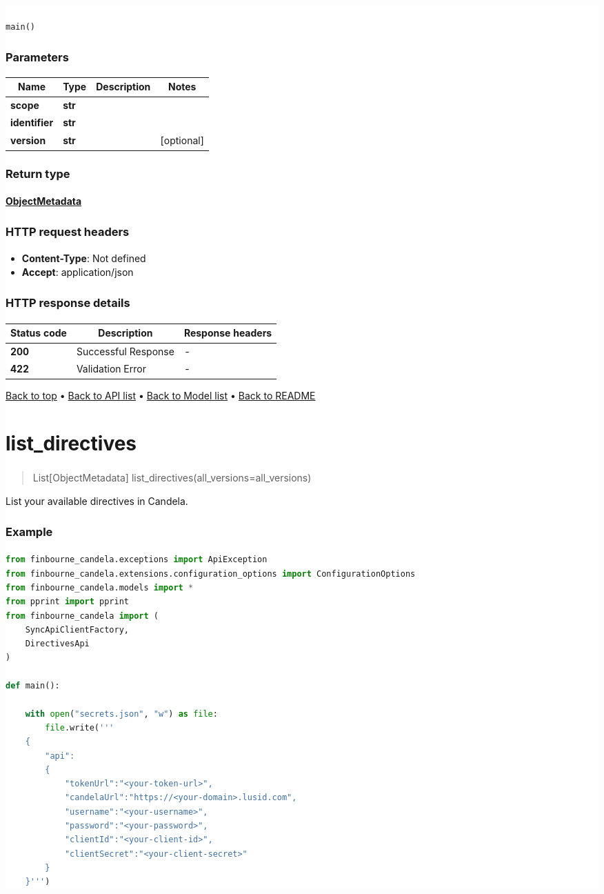 ```python

main()
```

### Parameters

Name | Type | Description  | Notes
------------- | ------------- | ------------- | -------------
 **scope** | **str**|  | 
 **identifier** | **str**|  | 
 **version** | **str**|  | [optional] 

### Return type

[**ObjectMetadata**](ObjectMetadata.md)

### HTTP request headers

 - **Content-Type**: Not defined
 - **Accept**: application/json

### HTTP response details
| Status code | Description | Response headers |
|-------------|-------------|------------------|
**200** | Successful Response |  -  |
**422** | Validation Error |  -  |

[Back to top](#) &#8226; [Back to API list](../README.md#documentation-for-api-endpoints) &#8226; [Back to Model list](../README.md#documentation-for-models) &#8226; [Back to README](../README.md)

# **list_directives**
> List[ObjectMetadata] list_directives(all_versions=all_versions)

List your available directives in Candela.

### Example

```python
from finbourne_candela.exceptions import ApiException
from finbourne_candela.extensions.configuration_options import ConfigurationOptions
from finbourne_candela.models import *
from pprint import pprint
from finbourne_candela import (
    SyncApiClientFactory,
    DirectivesApi
)

def main():

    with open("secrets.json", "w") as file:
        file.write('''
    {
        "api":
        {
            "tokenUrl":"<your-token-url>",
            "candelaUrl":"https://<your-domain>.lusid.com",
            "username":"<your-username>",
            "password":"<your-password>",
            "clientId":"<your-client-id>",
            "clientSecret":"<your-client-secret>"
        }
    }''')

```